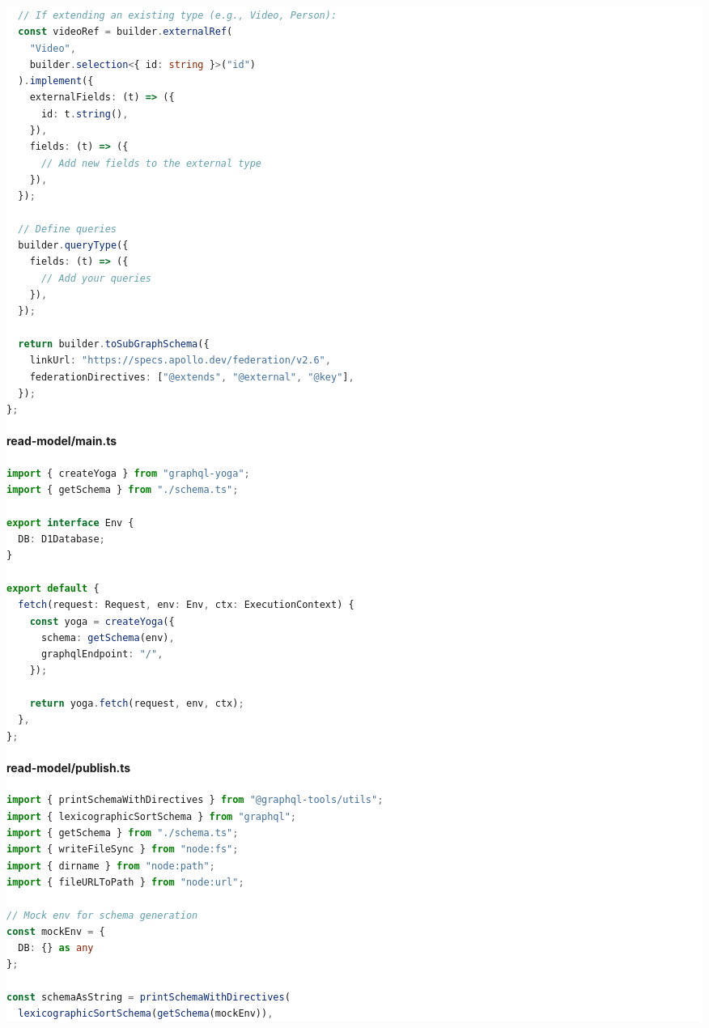 ```typescript
  // If extending an existing type (e.g., Video, Person):
  const videoRef = builder.externalRef(
    "Video",
    builder.selection<{ id: string }>("id")
  ).implement({
    externalFields: (t) => ({
      id: t.string(),
    }),
    fields: (t) => ({
      // Add new fields to the external type
    }),
  });

  // Define queries
  builder.queryType({
    fields: (t) => ({
      // Add your queries
    }),
  });

  return builder.toSubGraphSchema({
    linkUrl: "https://specs.apollo.dev/federation/v2.6",
    federationDirectives: ["@extends", "@external", "@key"],
  });
};
```

#### read-model/main.ts
```typescript
import { createYoga } from "graphql-yoga";
import { getSchema } from "./schema.ts";

export interface Env {
  DB: D1Database;
}

export default {
  fetch(request: Request, env: Env, ctx: ExecutionContext) {
    const yoga = createYoga({
      schema: getSchema(env),
      graphqlEndpoint: "/",
    });
    
    return yoga.fetch(request, env, ctx);
  },
};
```

#### read-model/publish.ts
```typescript
import { printSchemaWithDirectives } from "@graphql-tools/utils";
import { lexicographicSortSchema } from "graphql";
import { getSchema } from "./schema.ts";
import { writeFileSync } from "node:fs";
import { dirname } from "node:path";
import { fileURLToPath } from "node:url";

// Mock env for schema generation
const mockEnv = {
  DB: {} as any
};

const schemaAsString = printSchemaWithDirectives(
  lexicographicSortSchema(getSchema(mockEnv)),
```